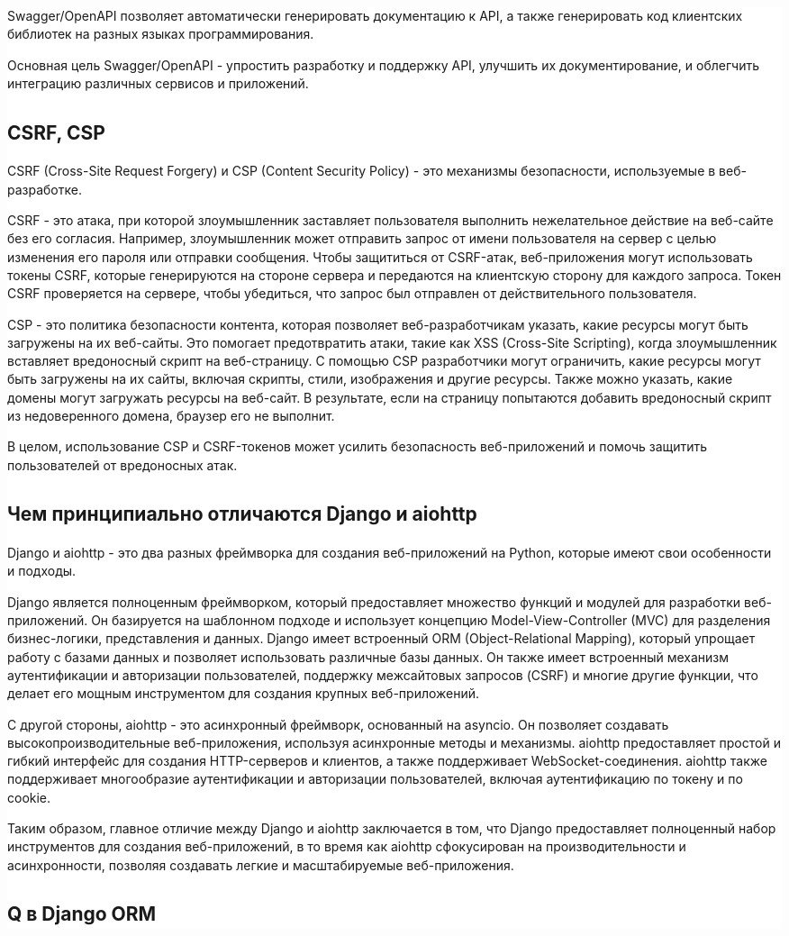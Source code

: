 Swagger/OpenAPI позволяет автоматически генерировать документацию к API, а также генерировать код клиентских библиотек на разных языках программирования.

Основная цель Swagger/OpenAPI - упростить разработку и поддержку API, улучшить их документирование, и облегчить интеграцию различных сервисов и приложений.

## __CSRF, CSP__

CSRF (Cross-Site Request Forgery) и CSP (Content Security Policy) - это механизмы безопасности, используемые в веб-разработке.

CSRF - это атака, при которой злоумышленник заставляет пользователя выполнить нежелательное действие на веб-сайте без его согласия. Например, злоумышленник может отправить запрос от имени пользователя на сервер с целью изменения его пароля или отправки сообщения. Чтобы защититься от CSRF-атак, веб-приложения могут использовать токены CSRF, которые генерируются на стороне сервера и передаются на клиентскую сторону для каждого запроса. Токен CSRF проверяется на сервере, чтобы убедиться, что запрос был отправлен от действительного пользователя.

CSP - это политика безопасности контента, которая позволяет веб-разработчикам указать, какие ресурсы могут быть загружены на их веб-сайты. Это помогает предотвратить атаки, такие как XSS (Cross-Site Scripting), когда злоумышленник вставляет вредоносный скрипт на веб-страницу. С помощью CSP разработчики могут ограничить, какие ресурсы могут быть загружены на их сайты, включая скрипты, стили, изображения и другие ресурсы. Также можно указать, какие домены могут загружать ресурсы на веб-сайт. В результате, если на страницу попытаются добавить вредоносный скрипт из недоверенного домена, браузер его не выполнит.

В целом, использование CSP и CSRF-токенов может усилить безопасность веб-приложений и помочь защитить пользователей от вредоносных атак.

## __Чем принципиально отличаются Django и aiohttp__

Django и aiohttp - это два разных фреймворка для создания веб-приложений на Python, которые имеют свои особенности и подходы.

Django является полноценным фреймворком, который предоставляет множество функций и модулей для разработки веб-приложений. Он базируется на шаблонном подходе и использует концепцию Model-View-Controller (MVC) для разделения бизнес-логики, представления и данных. Django имеет встроенный ORM (Object-Relational Mapping), который упрощает работу с базами данных и позволяет использовать различные базы данных. Он также имеет встроенный механизм аутентификации и авторизации пользователей, поддержку межсайтовых запросов (CSRF) и многие другие функции, что делает его мощным инструментом для создания крупных веб-приложений.

С другой стороны, aiohttp - это асинхронный фреймворк, основанный на asyncio. Он позволяет создавать высокопроизводительные веб-приложения, используя асинхронные методы и механизмы. aiohttp предоставляет простой и гибкий интерфейс для создания HTTP-серверов и клиентов, а также поддерживает WebSocket-соединения. aiohttp также поддерживает многообразие аутентификации и авторизации пользователей, включая аутентификацию по токену и по cookie.

Таким образом, главное отличие между Django и aiohttp заключается в том, что Django предоставляет полноценный набор инструментов для создания веб-приложений, в то время как aiohttp сфокусирован на производительности и асинхронности, позволяя создавать легкие и масштабируемые веб-приложения.

## __Q в Django ORM__
